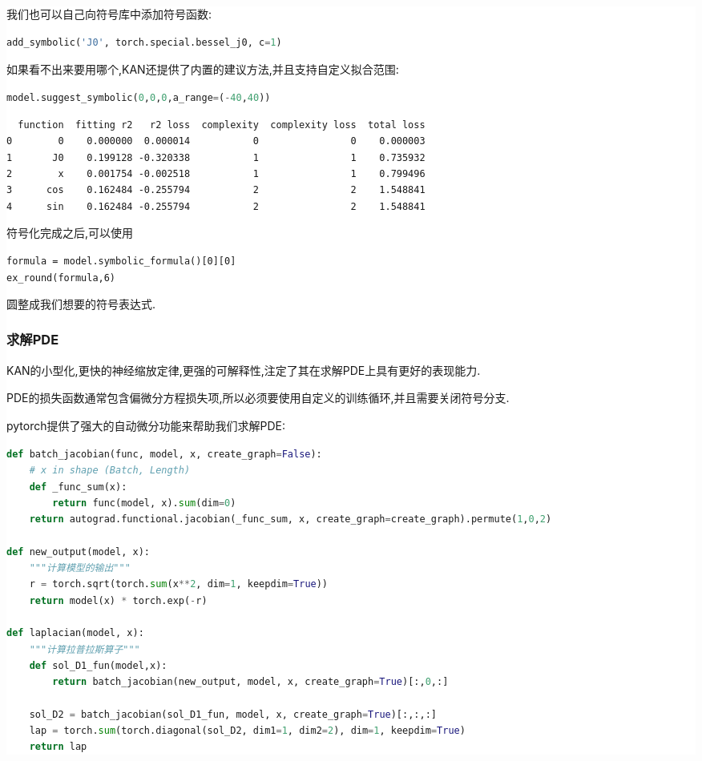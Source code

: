 我们也可以自己向符号库中添加符号函数:

```python
add_symbolic('J0', torch.special.bessel_j0, c=1)
```

如果看不出来要用哪个,KAN还提供了内置的建议方法,并且支持自定义拟合范围:

```python
model.suggest_symbolic(0,0,0,a_range=(-40,40))
```
```
  function  fitting r2   r2 loss  complexity  complexity loss  total loss
0        0    0.000000  0.000014           0                0    0.000003
1       J0    0.199128 -0.320338           1                1    0.735932
2        x    0.001754 -0.002518           1                1    0.799496
3      cos    0.162484 -0.255794           2                2    1.548841
4      sin    0.162484 -0.255794           2                2    1.548841
```

符号化完成之后,可以使用

```
formula = model.symbolic_formula()[0][0]
ex_round(formula,6)
```

圆整成我们想要的符号表达式.

### 求解PDE

KAN的小型化,更快的神经缩放定律,更强的可解释性,注定了其在求解PDE上具有更好的表现能力.

PDE的损失函数通常包含偏微分方程损失项,所以必须要使用自定义的训练循环,并且需要关闭符号分支.

pytorch提供了强大的自动微分功能来帮助我们求解PDE:

```python
def batch_jacobian(func, model, x, create_graph=False):
    # x in shape (Batch, Length)
    def _func_sum(x):  
        return func(model, x).sum(dim=0)
    return autograd.functional.jacobian(_func_sum, x, create_graph=create_graph).permute(1,0,2)

def new_output(model, x):
    """计算模型的输出"""
    r = torch.sqrt(torch.sum(x**2, dim=1, keepdim=True))
    return model(x) * torch.exp(-r)

def laplacian(model, x):
    """计算拉普拉斯算子"""
    def sol_D1_fun(model,x):
        return batch_jacobian(new_output, model, x, create_graph=True)[:,0,:]
    
    sol_D2 = batch_jacobian(sol_D1_fun, model, x, create_graph=True)[:,:,:] 
    lap = torch.sum(torch.diagonal(sol_D2, dim1=1, dim2=2), dim=1, keepdim=True)
    return lap
```
